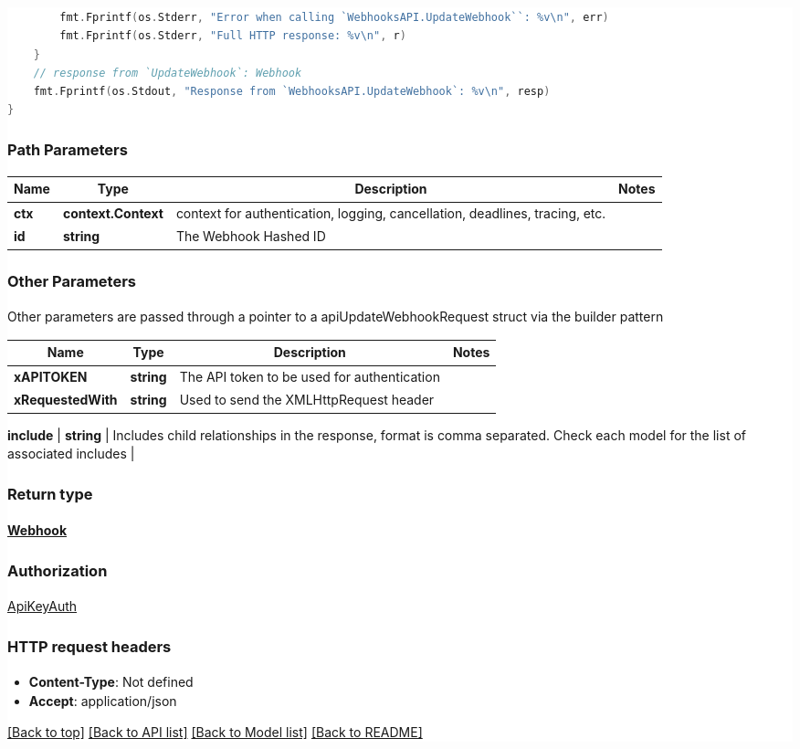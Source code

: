 ```go
		fmt.Fprintf(os.Stderr, "Error when calling `WebhooksAPI.UpdateWebhook``: %v\n", err)
		fmt.Fprintf(os.Stderr, "Full HTTP response: %v\n", r)
	}
	// response from `UpdateWebhook`: Webhook
	fmt.Fprintf(os.Stdout, "Response from `WebhooksAPI.UpdateWebhook`: %v\n", resp)
}
```

### Path Parameters


Name | Type | Description  | Notes
------------- | ------------- | ------------- | -------------
**ctx** | **context.Context** | context for authentication, logging, cancellation, deadlines, tracing, etc.
**id** | **string** | The Webhook Hashed ID | 

### Other Parameters

Other parameters are passed through a pointer to a apiUpdateWebhookRequest struct via the builder pattern


Name | Type | Description  | Notes
------------- | ------------- | ------------- | -------------
 **xAPITOKEN** | **string** | The API token to be used for authentication | 
 **xRequestedWith** | **string** | Used to send the XMLHttpRequest header | 

 **include** | **string** | Includes child relationships in the response, format is comma separated. Check each model for the list of associated includes | 

### Return type

[**Webhook**](Webhook.md)

### Authorization

[ApiKeyAuth](../README.md#ApiKeyAuth)

### HTTP request headers

- **Content-Type**: Not defined
- **Accept**: application/json

[[Back to top]](#) [[Back to API list]](../README.md#documentation-for-api-endpoints)
[[Back to Model list]](../README.md#documentation-for-models)
[[Back to README]](../README.md)

